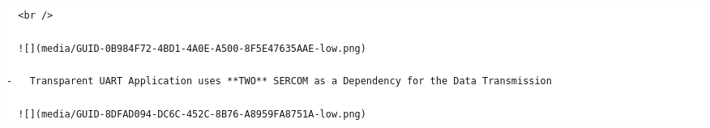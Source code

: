       <br />

      ![](media/GUID-0B984F72-4BD1-4A0E-A500-8F5E47635AAE-low.png)

    -   Transparent UART Application uses **TWO** SERCOM as a Dependency for the Data Transmission

      ![](media/GUID-8DFAD094-DC6C-452C-8B76-A8959FA8751A-low.png)
